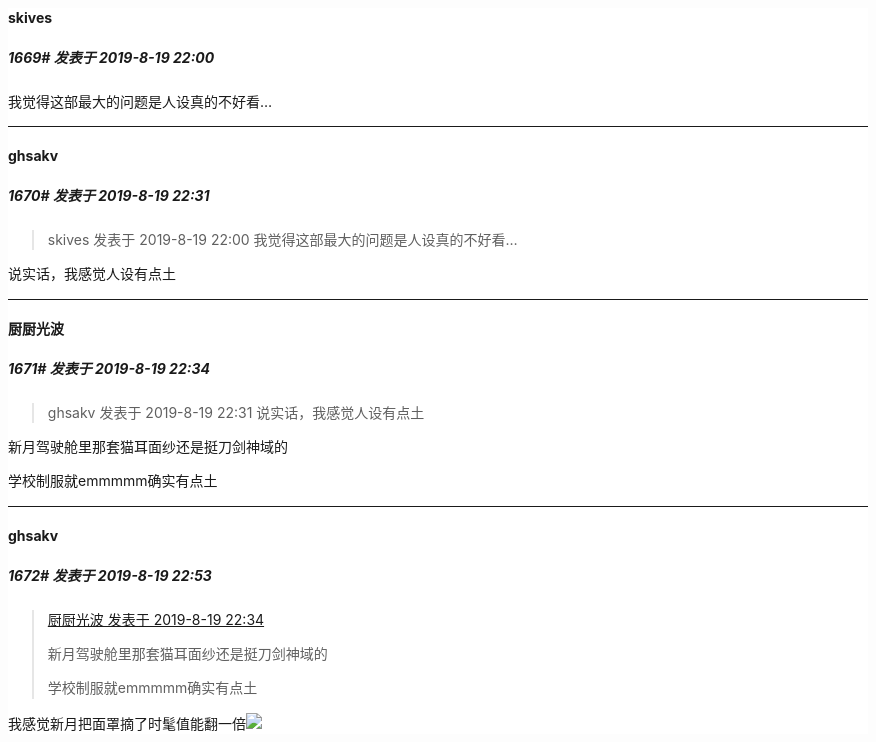 ####  skives  
##### 1669#       发表于 2019-8-19 22:00




我觉得这部最大的问题是人设真的不好看…







-----

####  ghsakv  
##### 1670#       发表于 2019-8-19 22:31



<blockquote>skives 发表于 2019-8-19 22:00
我觉得这部最大的问题是人设真的不好看…</blockquote>
说实话，我感觉人设有点土







-----

####  厨厨光波  
##### 1671#       发表于 2019-8-19 22:34



<blockquote>ghsakv 发表于 2019-8-19 22:31
说实话，我感觉人设有点土</blockquote>
新月驾驶舱里那套猫耳面纱还是挺刀剑神域的

学校制服就emmmmm确实有点土







-----

####  ghsakv  
##### 1672#       发表于 2019-8-19 22:53



<blockquote><a href="httphttps://bbs.saraba1st.com/2b/forum.php?mod=redirect&amp;goto=findpost&amp;pid=44970819&amp;ptid=1814263" target="_blank">厨厨光波 发表于 2019-8-19 22:34</a>

新月驾驶舱里那套猫耳面纱还是挺刀剑神域的

学校制服就emmmmm确实有点土</blockquote>
我感觉新月把面罩摘了时髦值能翻一倍<img src="https://static.saraba1st.com/image/smiley/face2017/067.png" referrerpolicy="no-referrer">

